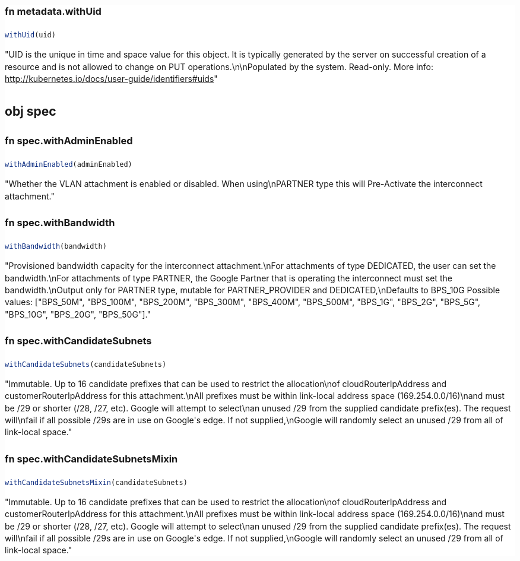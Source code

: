 ### fn metadata.withUid

```ts
withUid(uid)
```

"UID is the unique in time and space value for this object. It is typically generated by the server on successful creation of a resource and is not allowed to change on PUT operations.\n\nPopulated by the system. Read-only. More info: http://kubernetes.io/docs/user-guide/identifiers#uids"

## obj spec



### fn spec.withAdminEnabled

```ts
withAdminEnabled(adminEnabled)
```

"Whether the VLAN attachment is enabled or disabled.  When using\nPARTNER type this will Pre-Activate the interconnect attachment."

### fn spec.withBandwidth

```ts
withBandwidth(bandwidth)
```

"Provisioned bandwidth capacity for the interconnect attachment.\nFor attachments of type DEDICATED, the user can set the bandwidth.\nFor attachments of type PARTNER, the Google Partner that is operating the interconnect must set the bandwidth.\nOutput only for PARTNER type, mutable for PARTNER_PROVIDER and DEDICATED,\nDefaults to BPS_10G Possible values: [\"BPS_50M\", \"BPS_100M\", \"BPS_200M\", \"BPS_300M\", \"BPS_400M\", \"BPS_500M\", \"BPS_1G\", \"BPS_2G\", \"BPS_5G\", \"BPS_10G\", \"BPS_20G\", \"BPS_50G\"]."

### fn spec.withCandidateSubnets

```ts
withCandidateSubnets(candidateSubnets)
```

"Immutable. Up to 16 candidate prefixes that can be used to restrict the allocation\nof cloudRouterIpAddress and customerRouterIpAddress for this attachment.\nAll prefixes must be within link-local address space (169.254.0.0/16)\nand must be /29 or shorter (/28, /27, etc). Google will attempt to select\nan unused /29 from the supplied candidate prefix(es). The request will\nfail if all possible /29s are in use on Google's edge. If not supplied,\nGoogle will randomly select an unused /29 from all of link-local space."

### fn spec.withCandidateSubnetsMixin

```ts
withCandidateSubnetsMixin(candidateSubnets)
```

"Immutable. Up to 16 candidate prefixes that can be used to restrict the allocation\nof cloudRouterIpAddress and customerRouterIpAddress for this attachment.\nAll prefixes must be within link-local address space (169.254.0.0/16)\nand must be /29 or shorter (/28, /27, etc). Google will attempt to select\nan unused /29 from the supplied candidate prefix(es). The request will\nfail if all possible /29s are in use on Google's edge. If not supplied,\nGoogle will randomly select an unused /29 from all of link-local space."

